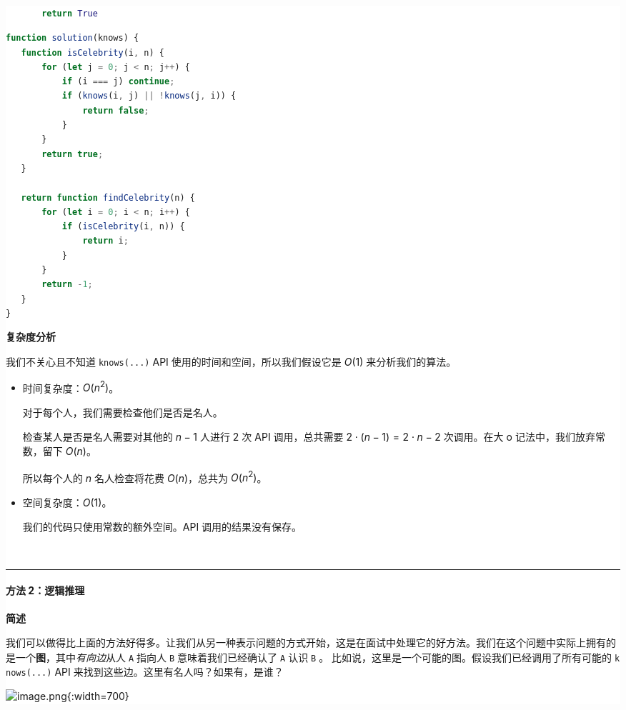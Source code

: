  ```Python [slu1]
        return True
 ```

 ```JavaScript [slu1]
 function solution(knows) {
    function isCelebrity(i, n) {
        for (let j = 0; j < n; j++) {
            if (i === j) continue;
            if (knows(i, j) || !knows(j, i)) {
                return false;
            }
        }
        return true;
    }

    return function findCelebrity(n) {
        for (let i = 0; i < n; i++) {
            if (isCelebrity(i, n)) {
                return i;
            }
        }
        return -1;
    }
}
 ```

 **复杂度分析** 

 我们不关心且不知道 `knows(...)` API 使用的时间和空间，所以我们假设它是 $O(1)$ 来分析我们的算法。 

 - 时间复杂度：$O(n^2)$。

    对于每个人，我们需要检查他们是否是名人。 

    检查某人是否是名人需要对其他的 $n - 1$ 人进行 $2$ 次 API 调用，总共需要 $2 \cdot (n - 1) = 2 \cdot n - 2$ 次调用。在大 o 记法中，我们放弃常数，留下 $O(n)$。 

    所以每个人的 $n$ 名人检查将花费 $O(n)$，总共为 $O(n^2)$。 


 - 空间复杂度：$O(1)$。 

    我们的代码只使用常数的额外空间。API 调用的结果没有保存。 

 <br /> 

---

 #### 方法 2：逻辑推理 

 **简述** 

 我们可以做得比上面的方法好得多。让我们从另一种表示问题的方式开始，这是在面试中处理它的好方法。我们在这个问题中实际上拥有的是一个**图**，其中*有向边*从人 `A` 指向人 `B` 意味着我们已经确认了 `A` 认识  `B` 。 
 比如说，这里是一个可能的图。假设我们已经调用了所有可能的 `knows(...)` API 来找到这些边。这里有名人吗？如果有，是谁？ 

 ![image.png](https://pic.leetcode.cn/1691742577-HsOymB-image.png){:width=700}

